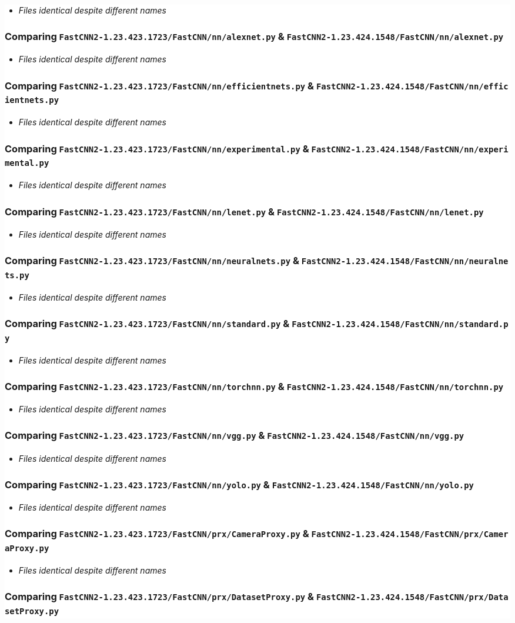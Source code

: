  * *Files identical despite different names*

### Comparing `FastCNN2-1.23.423.1723/FastCNN/nn/alexnet.py` & `FastCNN2-1.23.424.1548/FastCNN/nn/alexnet.py`

 * *Files identical despite different names*

### Comparing `FastCNN2-1.23.423.1723/FastCNN/nn/efficientnets.py` & `FastCNN2-1.23.424.1548/FastCNN/nn/efficientnets.py`

 * *Files identical despite different names*

### Comparing `FastCNN2-1.23.423.1723/FastCNN/nn/experimental.py` & `FastCNN2-1.23.424.1548/FastCNN/nn/experimental.py`

 * *Files identical despite different names*

### Comparing `FastCNN2-1.23.423.1723/FastCNN/nn/lenet.py` & `FastCNN2-1.23.424.1548/FastCNN/nn/lenet.py`

 * *Files identical despite different names*

### Comparing `FastCNN2-1.23.423.1723/FastCNN/nn/neuralnets.py` & `FastCNN2-1.23.424.1548/FastCNN/nn/neuralnets.py`

 * *Files identical despite different names*

### Comparing `FastCNN2-1.23.423.1723/FastCNN/nn/standard.py` & `FastCNN2-1.23.424.1548/FastCNN/nn/standard.py`

 * *Files identical despite different names*

### Comparing `FastCNN2-1.23.423.1723/FastCNN/nn/torchnn.py` & `FastCNN2-1.23.424.1548/FastCNN/nn/torchnn.py`

 * *Files identical despite different names*

### Comparing `FastCNN2-1.23.423.1723/FastCNN/nn/vgg.py` & `FastCNN2-1.23.424.1548/FastCNN/nn/vgg.py`

 * *Files identical despite different names*

### Comparing `FastCNN2-1.23.423.1723/FastCNN/nn/yolo.py` & `FastCNN2-1.23.424.1548/FastCNN/nn/yolo.py`

 * *Files identical despite different names*

### Comparing `FastCNN2-1.23.423.1723/FastCNN/prx/CameraProxy.py` & `FastCNN2-1.23.424.1548/FastCNN/prx/CameraProxy.py`

 * *Files identical despite different names*

### Comparing `FastCNN2-1.23.423.1723/FastCNN/prx/DatasetProxy.py` & `FastCNN2-1.23.424.1548/FastCNN/prx/DatasetProxy.py`
